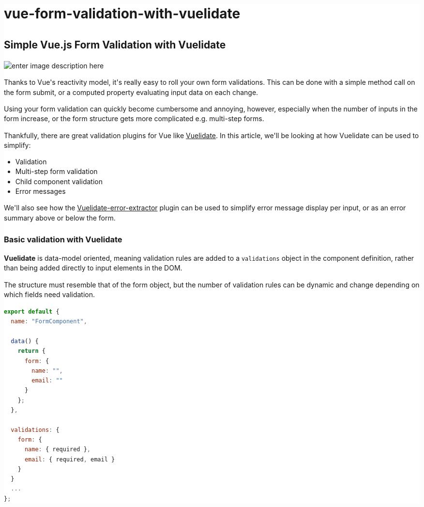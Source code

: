 # vue-form-validation-with-vuelidate

## Simple Vue.js Form Validation with Vuelidate

![enter image description here](https://miro.medium.com/max/1200/1*bVjduU244kDytiGwuoFrmg.png)

Thanks to Vue's reactivity model, it's really easy to roll your own form validations. This can be done with a simple method call on the form submit, or a computed property evaluating input data on each change.

Using your form validation can quickly become cumbersome and annoying, however, especially when the number of inputs in the form increase, or the form structure gets more complicated e.g. multi-step forms.

Thankfully, there are great validation plugins for Vue like [Vuelidate](https://github.com/monterail/vuelidate). In this article, we'll be looking at how Vuelidate can be used to simplify:

* Validation
* Multi-step form validation
* Child component validation
* Error messages

We'll also see how the [Vuelidate-error-extractor](https://github.com/dobromir-hristov/vuelidate-error-extractor) plugin can be used to simplify error message display per input, or as an error summary above or below the form.

### Basic validation with Vuelidate

**Vuelidate** is data-model oriented, meaning validation rules are added to a `validations` object in the component definition, rather than being added directly to input elements in the DOM.

The structure must resemble that of the form object, but the number of validation rules can be dynamic and change depending on which fields need validation.

```javascript
export default {
  name: "FormComponent",

  data() {
    return {
      form: {
        name: "",
        email: ""
      }
    };
  },

  validations: {
    form: {
      name: { required },
      email: { required, email }
    }
  }
  ...
};
```
